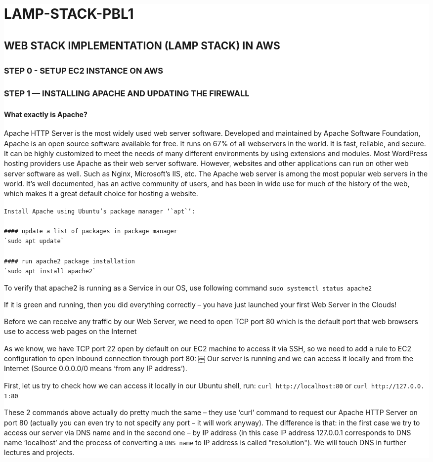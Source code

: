 # LAMP-STACK-PBL1

## WEB STACK IMPLEMENTATION (LAMP STACK) IN AWS

### STEP 0 - SETUP EC2 INSTANCE ON AWS

### STEP 1 — INSTALLING APACHE AND UPDATING THE FIREWALL

#### What exactly is Apache?

Apache HTTP Server is the most widely used web server software. Developed and maintained by Apache Software Foundation, Apache is an open source software available for free. It runs on 67% of all webservers in the world. It is fast, reliable, and secure. It can be highly customized to meet the needs of many different environments by using extensions and modules. Most WordPress hosting providers use Apache as their web server software. However, websites and other applications can run on other web server software as well. Such as Nginx, Microsoft’s IIS, etc.
The Apache web server is among the most popular web servers in the world. It’s well documented, has an active community of users, and has been in wide use for much of the history of the web, which makes it a great default choice for hosting a website.

```
Install Apache using Ubuntu’s package manager ‘`apt`’:

#### update a list of packages in package manager
`sudo apt update`

#### run apache2 package installation
`sudo apt install apache2`
```

To verify that apache2 is running as a Service in our OS, use following command
`sudo systemctl status apache2`

If it is green and running, then you did everything correctly – you have just launched your first Web Server in the Clouds!

Before we can receive any traffic by our Web Server, we need to open TCP port 80 which is the default port that web browsers use to access web pages on the Internet

As we know, we have TCP port 22 open by default on our EC2 machine to access it via SSH, so we need to add a rule to EC2 configuration to open inbound connection through port 80:
￼
Our server is running and we can access it locally and from the Internet (Source 0.0.0.0/0 means ‘from any IP address’).

First, let us try to check how we can access it locally in our Ubuntu shell, run:
 `curl http://localhost:80`
or
 `curl http://127.0.0.1:80`

These 2 commands above actually do pretty much the same – they use ‘curl’ command to request our Apache HTTP Server on port 80 (actually you can even try to not specify any port – it will work anyway). The difference is that: in the first case we try to access our server via DNS name and in the second one – by IP address (in this case IP address 127.0.0.1 corresponds to DNS name ‘localhost’ and the process of converting a `DNS name` to IP address is called "resolution"). We will touch DNS in further lectures and projects.
